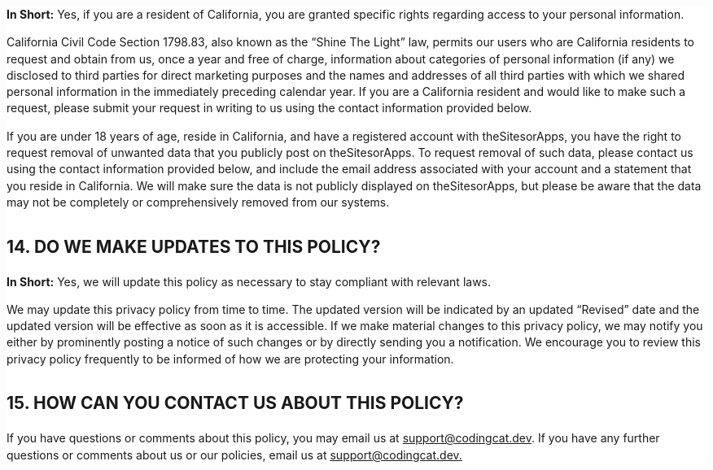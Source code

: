 **In Short:** Yes, if you are a resident of California, you are granted specific rights regarding access to your personal information.

California Civil Code Section 1798.83, also known as the “Shine The Light” law, permits our users who are California residents to request and obtain from us, once a year and free of charge, information about categories of personal information (if any) we disclosed to third parties for direct marketing purposes and the names and addresses of all third parties with which we shared personal information in the immediately preceding calendar year. If you are a California resident and would like to make such a request, please submit your request in writing to us using the contact information provided below.

If you are under 18 years of age, reside in California, and have a registered account with theSitesorApps, you have the right to request removal of unwanted data that you publicly post on theSitesorApps. To request removal of such data, please contact us using the contact information provided below, and include the email address associated with your account and a statement that you reside in California. We will make sure the data is not publicly displayed on theSitesorApps, but please be aware that the data may not be completely or comprehensively removed from our systems.

## 

## 14. DO WE MAKE UPDATES TO THIS POLICY?

**In Short:** Yes, we will update this policy as necessary to stay compliant with relevant laws.

We may update this privacy policy from time to time. The updated version will be indicated by an updated “Revised” date and the updated version will be effective as soon as it is accessible. If we make material changes to this privacy policy, we may notify you either by prominently posting a notice of such changes or by directly sending you a notification. We encourage you to review this privacy policy frequently to be informed of how we are protecting your information.

## 

## 15. HOW CAN YOU CONTACT US ABOUT THIS POLICY?

If you have questions or comments about this policy, you may email us at [support@codingcat.dev](mailto:support@codingcat.dev). If you have any further questions or comments about us or our policies, email us at [support@codingcat.dev.](mailto:support@codingcat.dev.)